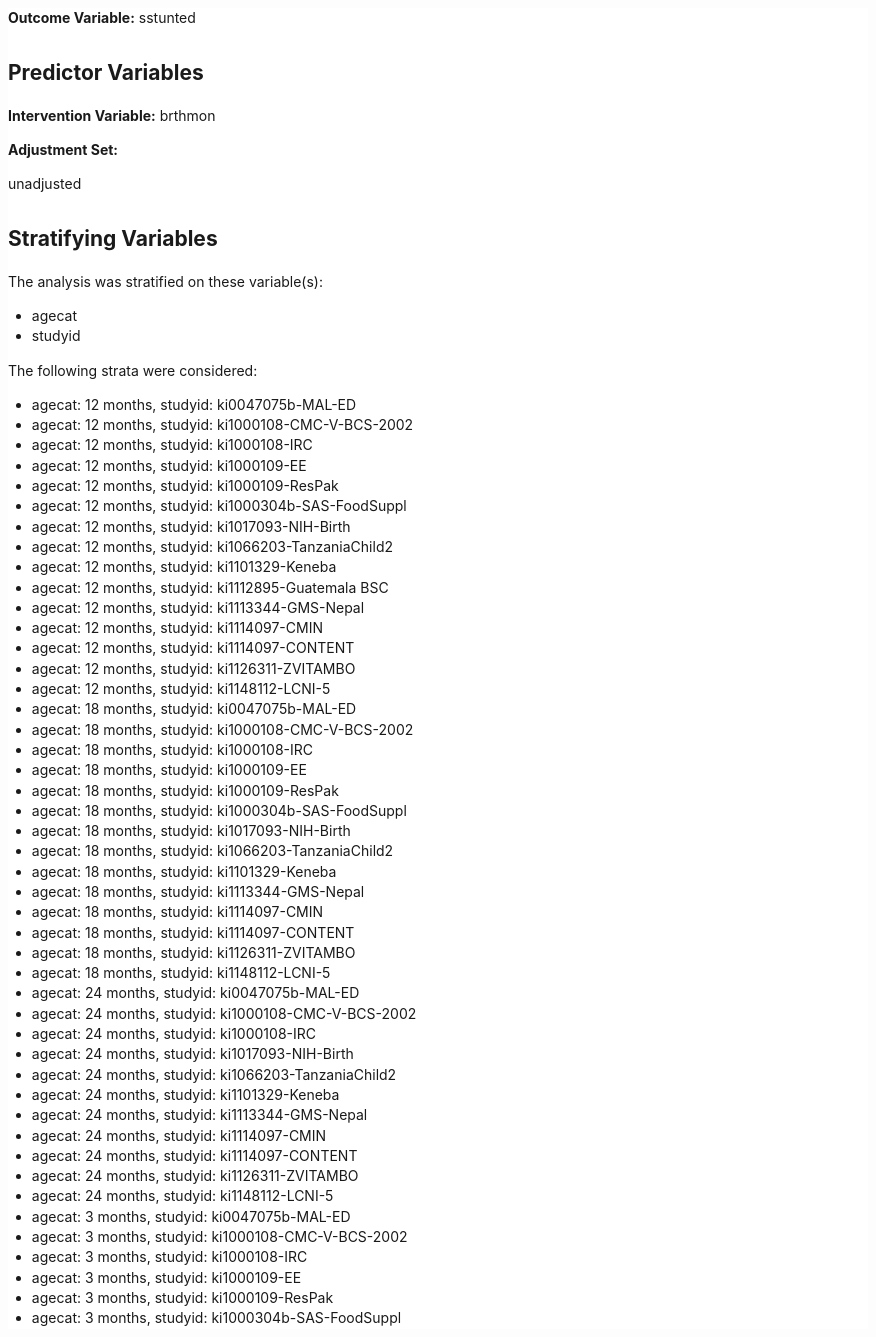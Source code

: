 **Outcome Variable:** sstunted

## Predictor Variables

**Intervention Variable:** brthmon

**Adjustment Set:**

unadjusted

## Stratifying Variables

The analysis was stratified on these variable(s):

* agecat
* studyid


The following strata were considered:

* agecat: 12 months, studyid: ki0047075b-MAL-ED
* agecat: 12 months, studyid: ki1000108-CMC-V-BCS-2002
* agecat: 12 months, studyid: ki1000108-IRC
* agecat: 12 months, studyid: ki1000109-EE
* agecat: 12 months, studyid: ki1000109-ResPak
* agecat: 12 months, studyid: ki1000304b-SAS-FoodSuppl
* agecat: 12 months, studyid: ki1017093-NIH-Birth
* agecat: 12 months, studyid: ki1066203-TanzaniaChild2
* agecat: 12 months, studyid: ki1101329-Keneba
* agecat: 12 months, studyid: ki1112895-Guatemala BSC
* agecat: 12 months, studyid: ki1113344-GMS-Nepal
* agecat: 12 months, studyid: ki1114097-CMIN
* agecat: 12 months, studyid: ki1114097-CONTENT
* agecat: 12 months, studyid: ki1126311-ZVITAMBO
* agecat: 12 months, studyid: ki1148112-LCNI-5
* agecat: 18 months, studyid: ki0047075b-MAL-ED
* agecat: 18 months, studyid: ki1000108-CMC-V-BCS-2002
* agecat: 18 months, studyid: ki1000108-IRC
* agecat: 18 months, studyid: ki1000109-EE
* agecat: 18 months, studyid: ki1000109-ResPak
* agecat: 18 months, studyid: ki1000304b-SAS-FoodSuppl
* agecat: 18 months, studyid: ki1017093-NIH-Birth
* agecat: 18 months, studyid: ki1066203-TanzaniaChild2
* agecat: 18 months, studyid: ki1101329-Keneba
* agecat: 18 months, studyid: ki1113344-GMS-Nepal
* agecat: 18 months, studyid: ki1114097-CMIN
* agecat: 18 months, studyid: ki1114097-CONTENT
* agecat: 18 months, studyid: ki1126311-ZVITAMBO
* agecat: 18 months, studyid: ki1148112-LCNI-5
* agecat: 24 months, studyid: ki0047075b-MAL-ED
* agecat: 24 months, studyid: ki1000108-CMC-V-BCS-2002
* agecat: 24 months, studyid: ki1000108-IRC
* agecat: 24 months, studyid: ki1017093-NIH-Birth
* agecat: 24 months, studyid: ki1066203-TanzaniaChild2
* agecat: 24 months, studyid: ki1101329-Keneba
* agecat: 24 months, studyid: ki1113344-GMS-Nepal
* agecat: 24 months, studyid: ki1114097-CMIN
* agecat: 24 months, studyid: ki1114097-CONTENT
* agecat: 24 months, studyid: ki1126311-ZVITAMBO
* agecat: 24 months, studyid: ki1148112-LCNI-5
* agecat: 3 months, studyid: ki0047075b-MAL-ED
* agecat: 3 months, studyid: ki1000108-CMC-V-BCS-2002
* agecat: 3 months, studyid: ki1000108-IRC
* agecat: 3 months, studyid: ki1000109-EE
* agecat: 3 months, studyid: ki1000109-ResPak
* agecat: 3 months, studyid: ki1000304b-SAS-FoodSuppl